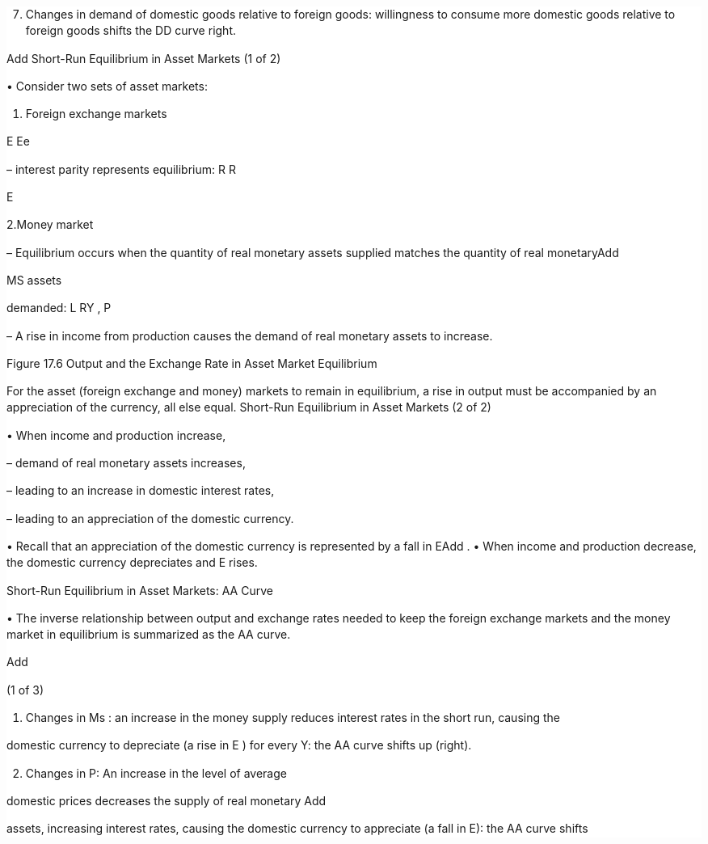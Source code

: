 7. Changes in demand of domestic goods relative to foreign goods: willingness to consume more domestic goods relative to foreign goods shifts the DD curve right.

Add Short-Run Equilibrium in Asset Markets (1 of 2)

• Consider two sets of asset markets:

1. Foreign exchange markets

E Ee

– interest parity represents equilibrium: R R

E

2.Money market

– Equilibrium occurs when the quantity of real monetary assets supplied matches the quantity of real monetaryAdd

MS assets

demanded: L RY , P

– A rise in income from production causes the demand of real monetary assets to increase.

Figure 17.6 Output and the Exchange Rate in Asset Market Equilibrium

For the asset (foreign exchange and money) markets to remain in equilibrium, a rise in output must be accompanied by an appreciation of the currency, all else equal. Short-Run Equilibrium in Asset Markets (2 of 2)

• When income and production increase,

– demand of real monetary assets increases,

– leading to an increase in domestic interest rates,

– leading to an appreciation of the domestic currency.

• Recall that an appreciation of the domestic currency is represented by a fall in EAdd . • When income and production decrease, the domestic currency depreciates and E rises.

Short-Run Equilibrium in Asset Markets: AA Curve

• The inverse relationship between output and exchange rates needed to keep the foreign exchange markets and the money market in equilibrium is summarized as the AA curve.

Add

(1 of 3)

1. Changes in Ms : an increase in the money supply reduces interest rates in the short run, causing the

domestic currency to depreciate (a rise in E ) for every Y: the AA curve shifts up (right).

2. Changes in P: An increase in the level of average

domestic prices decreases the supply of real monetary Add

assets, increasing interest rates, causing the domestic currency to appreciate (a fall in E): the AA curve shifts
